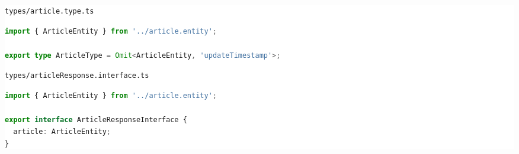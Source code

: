 `types/article.type.ts`

```ts
import { ArticleEntity } from '../article.entity';

export type ArticleType = Omit<ArticleEntity, 'updateTimestamp'>;
```

`types/articleResponse.interface.ts`

```ts
import { ArticleEntity } from '../article.entity';

export interface ArticleResponseInterface {
  article: ArticleEntity;
}
```

